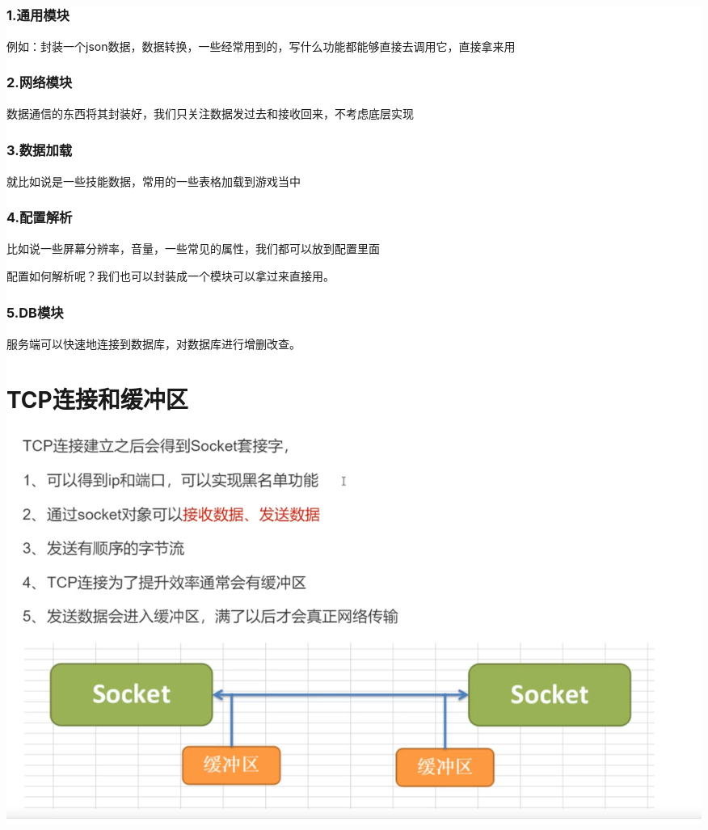 



### 1.通用模块

例如：封装一个json数据，数据转换，一些经常用到的，写什么功能都能够直接去调用它，直接拿来用



### 2.网络模块

数据通信的东西将其封装好，我们只关注数据发过去和接收回来，不考虑底层实现



### 3.数据加载

就比如说是一些技能数据，常用的一些表格加载到游戏当中



### 4.配置解析

比如说一些屏幕分辨率，音量，一些常见的属性，我们都可以放到配置里面

配置如何解析呢？我们也可以封装成一个模块可以拿过来直接用。



### 5.DB模块

服务端可以快速地连接到数据库，对数据库进行增删改查。







# TCP连接和缓冲区

![image-20230326112723530](网络游戏编程.assets/image-20230326112723530.png)

